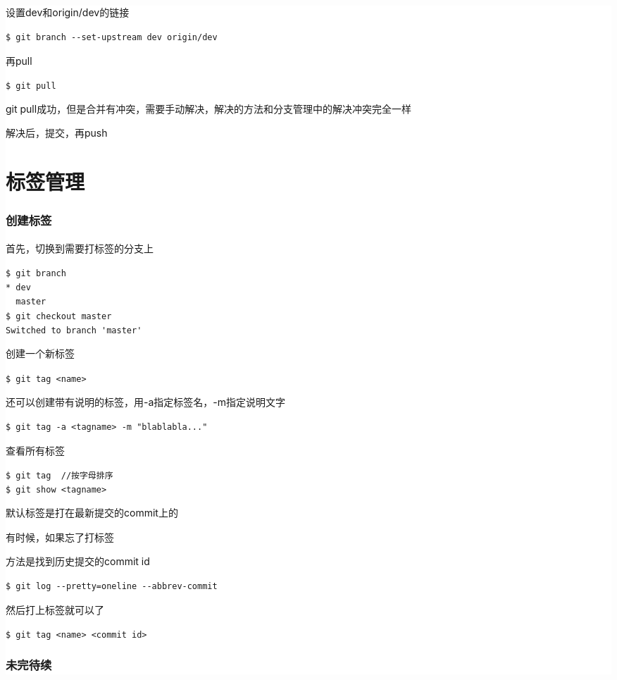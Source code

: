 设置dev和origin/dev的链接

```
$ git branch --set-upstream dev origin/dev

```
再pull

```
$ git pull

```
git pull成功，但是合并有冲突，需要手动解决，解决的方法和分支管理中的解决冲突完全一样

解决后，提交，再push

# 标签管理
### 创建标签
首先，切换到需要打标签的分支上

```
$ git branch
* dev
  master
$ git checkout master
Switched to branch 'master'

```
创建一个新标签

```
$ git tag <name>
```
还可以创建带有说明的标签，用-a指定标签名，-m指定说明文字

```
$ git tag -a <tagname> -m "blablabla..."
```

查看所有标签

```
$ git tag  //按字母排序
$ git show <tagname>
```
默认标签是打在最新提交的commit上的

有时候，如果忘了打标签

方法是找到历史提交的commit id

```
$ git log --pretty=oneline --abbrev-commit
```
然后打上标签就可以了
```
$ git tag <name> <commit id>
```

### 未完待续